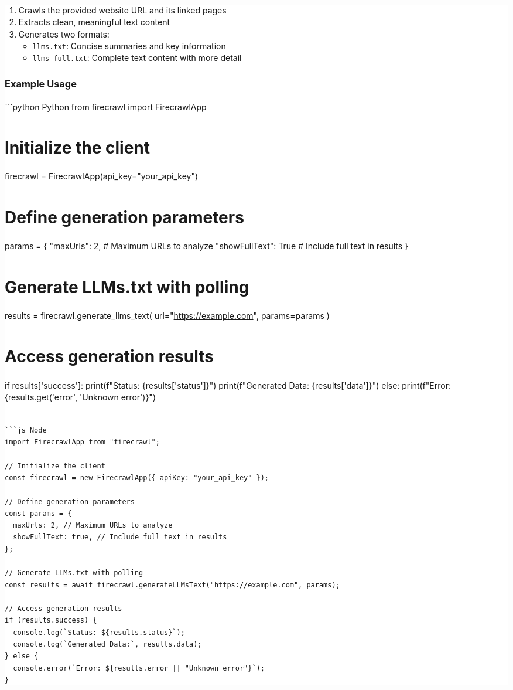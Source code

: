 1. Crawls the provided website URL and its linked pages
2. Extracts clean, meaningful text content
3. Generates two formats:
   - `llms.txt`: Concise summaries and key information
   - `llms-full.txt`: Complete text content with more detail

### Example Usage

<CodeGroup>
  ```python Python
  from firecrawl import FirecrawlApp

# Initialize the client

firecrawl = FirecrawlApp(api_key="your_api_key")

# Define generation parameters

params = {
"maxUrls": 2, # Maximum URLs to analyze
"showFullText": True # Include full text in results
}

# Generate LLMs.txt with polling

results = firecrawl.generate_llms_text(
url="https://example.com",
params=params
)

# Access generation results

if results['success']:
print(f"Status: {results['status']}")
print(f"Generated Data: {results['data']}")
else:
print(f"Error: {results.get('error', 'Unknown error')}")

````

```js Node
import FirecrawlApp from "firecrawl";

// Initialize the client
const firecrawl = new FirecrawlApp({ apiKey: "your_api_key" });

// Define generation parameters
const params = {
  maxUrls: 2, // Maximum URLs to analyze
  showFullText: true, // Include full text in results
};

// Generate LLMs.txt with polling
const results = await firecrawl.generateLLMsText("https://example.com", params);

// Access generation results
if (results.success) {
  console.log(`Status: ${results.status}`);
  console.log(`Generated Data:`, results.data);
} else {
  console.error(`Error: ${results.error || "Unknown error"}`);
}
````
